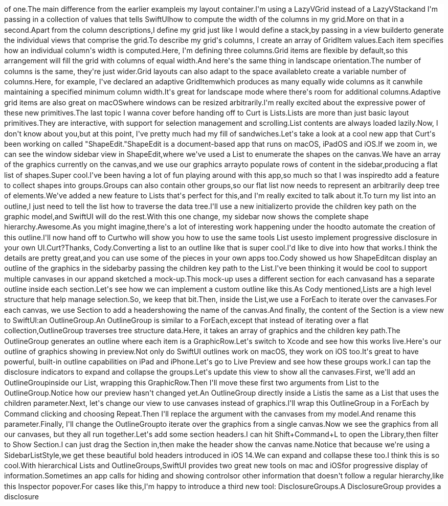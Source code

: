 of one.The main difference from the earlier exampleis my layout container.I'm using a LazyVGrid instead of a LazyVStackand I'm passing in a collection of values that tells SwiftUIhow to compute the width of the columns in my grid.More on that in a second.Apart from the column descriptions,I define my grid just like I would define a stack,by passing in a view builderto generate the individual views that comprise the grid.To describe my grid's columns, I create an array of GridItem values.Each item specifies how an individual column's width is computed.Here, I'm defining three columns.Grid items are flexible by default,so this arrangement will fill the grid with columns of equal width.And here's the same thing in landscape orientation.The number of columns is the same, they're just wider.Grid layouts can also adapt to the space availableto create a variable number of columns.Here, for example, I've declared an adaptive GridItemwhich produces as many equally wide columns as it canwhile maintaining a specified minimum column width.It's great for landscape mode where there's room for additional columns.Adaptive grid items are also great on macOSwhere windows can be resized arbitrarily.I'm really excited about the expressive power of these new primitives.The last topic I wanna cover before handing off to Curt is Lists.Lists are more than just basic layout primitives.They are interactive, with support for selection management and scrolling.List contents are always loaded lazily.Now, I don't know about you,but at this point, I've pretty much had my fill of sandwiches.Let's take a look at a cool new app that Curt's been working on called "ShapeEdit."ShapeEdit is a document-based app that runs on macOS, iPadOS and iOS.If we zoom in, we can see the window sidebar view in ShapeEdit,where we've used a List to enumerate the shapes on the canvas.We have an array of the graphics currently on the canvas,and we use our graphics arrayto populate rows of content in the sidebar,producing a flat list of shapes.Super cool.I've been having a lot of fun playing around with this app,so much so that I was inspiredto add a feature to collect shapes into groups.Groups can also contain other groups,so our flat list now needs to represent an arbitrarily deep tree of elements.We've added a new feature to Lists that's perfect for this,and I'm really excited to talk about it.To turn my list into an outline,I just need to tell the list how to traverse the data tree.I'll use a new initializerto provide the children key path on the graphic model,and SwiftUI will do the rest.With this one change, my sidebar now shows the complete shape hierarchy.Awesome.As you might imagine,there's a lot of interesting work happening under the hoodto automate the creation of this outline.I'll now hand off to Curtwho will show you how to use the same tools List usesto implement progressive disclosure in your own UI.Curt?Thanks, Cody.Converting a list to an outline like that is super cool.I'd like to dive into how that works.I think the details are pretty great,and you can use some of the pieces in your own apps too.Cody showed us how ShapeEditcan display an outline of the graphics in the sidebarby passing the children key path to the List.I've been thinking it would be cool to support multiple canvases in our appand sketched a mock-up.This mock-up uses a different section for each canvasand has a separate outline inside each section.Let's see how we can implement a custom outline like this.As Cody mentioned,Lists are a high level structure that help manage selection.So, we keep that bit.Then, inside the List,we use a ForEach to iterate over the canvases.For each canvas, we use Section to add a headershowing the name of the canvas.And finally, the content of the Section is a view new to SwiftUI:an OutlineGroup.An OutlineGroup is similar to a ForEach,except that instead of iterating over a flat collection,OutlineGroup traverses tree structure data.Here, it takes an array of graphics and the children key path.The OutlineGroup generates an outline where each item is a GraphicRow.Let's switch to Xcode and see how this works live.Here's our outline of graphics showing in preview.Not only do SwiftUI outlines work on macOS, they work on iOS too.It's great to have powerful, built-in outline capabilities on iPad and iPhone.Let's go to Live Preview and see how these groups work.I can tap the disclosure indicators to expand and collapse the groups.Let's update this view to show all the canvases.First, we'll add an OutlineGroupinside our List, wrapping this GraphicRow.Then I'll move these first two arguments from List to the OutlineGroup.Notice how our preview hasn't changed yet.An OutlineGroup directly inside a Listis the same as a List that uses the children parameter.Next, let's change our view to use canvases instead of graphics.I'll wrap this OutlineGroup in a ForEach by Command clicking and choosing Repeat.Then I'll replace the argument with the canvases from my model.And rename this parameter.Finally, I'll change the OutlineGroupto iterate over the graphics from a single canvas.Now we see the graphics from all our canvases, but they all run together.Let's add some section headers.I can hit Shift+Command+L to open the Library,then filter to Show Section.I can just drag the Section in,then make the header show the canvas name.Notice that because we're using a SidebarListStyle,we get these beautiful bold headers introduced in iOS 14.We can expand and collapse these too.I think this is so cool.With hierarchical Lists and OutlineGroups,SwiftUI provides two great new tools on mac and iOSfor progressive display of information.Sometimes an app calls for hiding and showing controlsor other information that doesn't follow a regular hierarchy,like this Inspector popover.For cases like this,I'm happy to introduce a third new tool: DisclosureGroups.A DisclosureGroup provides a disclosure